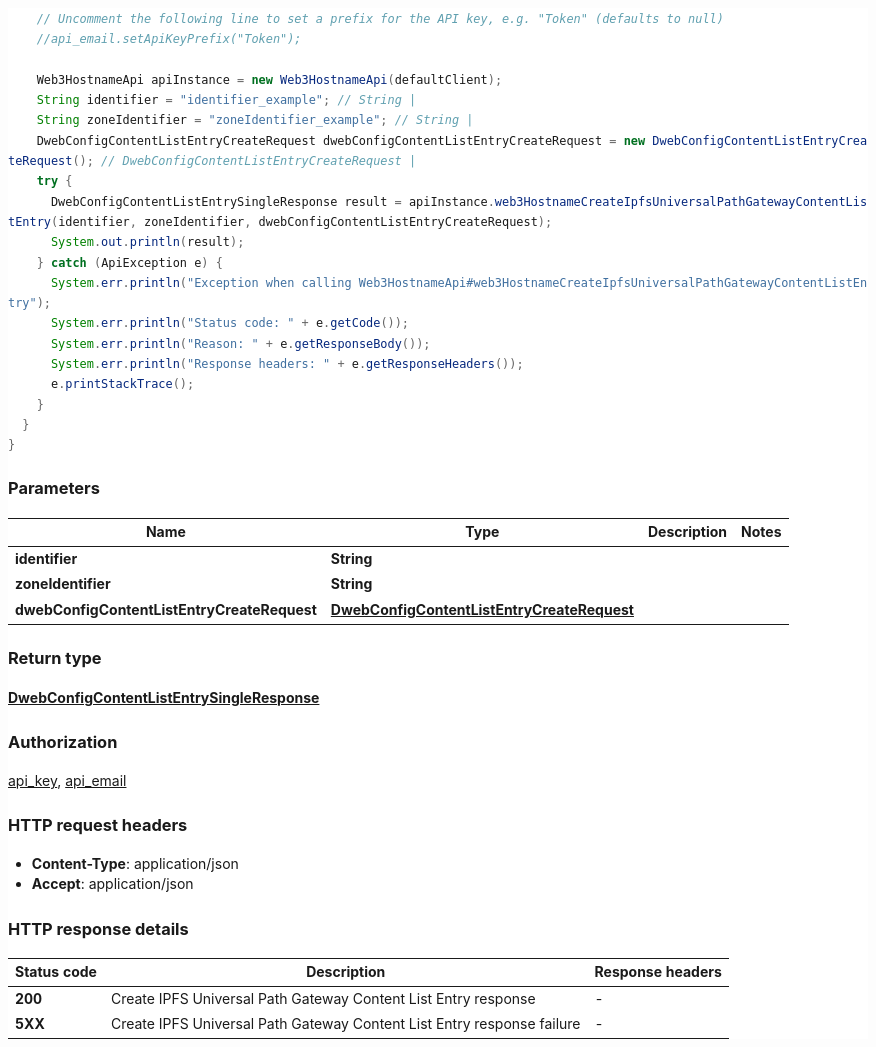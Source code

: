 ```java
    // Uncomment the following line to set a prefix for the API key, e.g. "Token" (defaults to null)
    //api_email.setApiKeyPrefix("Token");

    Web3HostnameApi apiInstance = new Web3HostnameApi(defaultClient);
    String identifier = "identifier_example"; // String | 
    String zoneIdentifier = "zoneIdentifier_example"; // String | 
    DwebConfigContentListEntryCreateRequest dwebConfigContentListEntryCreateRequest = new DwebConfigContentListEntryCreateRequest(); // DwebConfigContentListEntryCreateRequest | 
    try {
      DwebConfigContentListEntrySingleResponse result = apiInstance.web3HostnameCreateIpfsUniversalPathGatewayContentListEntry(identifier, zoneIdentifier, dwebConfigContentListEntryCreateRequest);
      System.out.println(result);
    } catch (ApiException e) {
      System.err.println("Exception when calling Web3HostnameApi#web3HostnameCreateIpfsUniversalPathGatewayContentListEntry");
      System.err.println("Status code: " + e.getCode());
      System.err.println("Reason: " + e.getResponseBody());
      System.err.println("Response headers: " + e.getResponseHeaders());
      e.printStackTrace();
    }
  }
}
```

### Parameters

| Name | Type | Description  | Notes |
|------------- | ------------- | ------------- | -------------|
| **identifier** | **String**|  | |
| **zoneIdentifier** | **String**|  | |
| **dwebConfigContentListEntryCreateRequest** | [**DwebConfigContentListEntryCreateRequest**](DwebConfigContentListEntryCreateRequest.md)|  | |

### Return type

[**DwebConfigContentListEntrySingleResponse**](DwebConfigContentListEntrySingleResponse.md)

### Authorization

[api_key](../README.md#api_key), [api_email](../README.md#api_email)

### HTTP request headers

 - **Content-Type**: application/json
 - **Accept**: application/json

### HTTP response details
| Status code | Description | Response headers |
|-------------|-------------|------------------|
| **200** | Create IPFS Universal Path Gateway Content List Entry response |  -  |
| **5XX** | Create IPFS Universal Path Gateway Content List Entry response failure |  -  |
